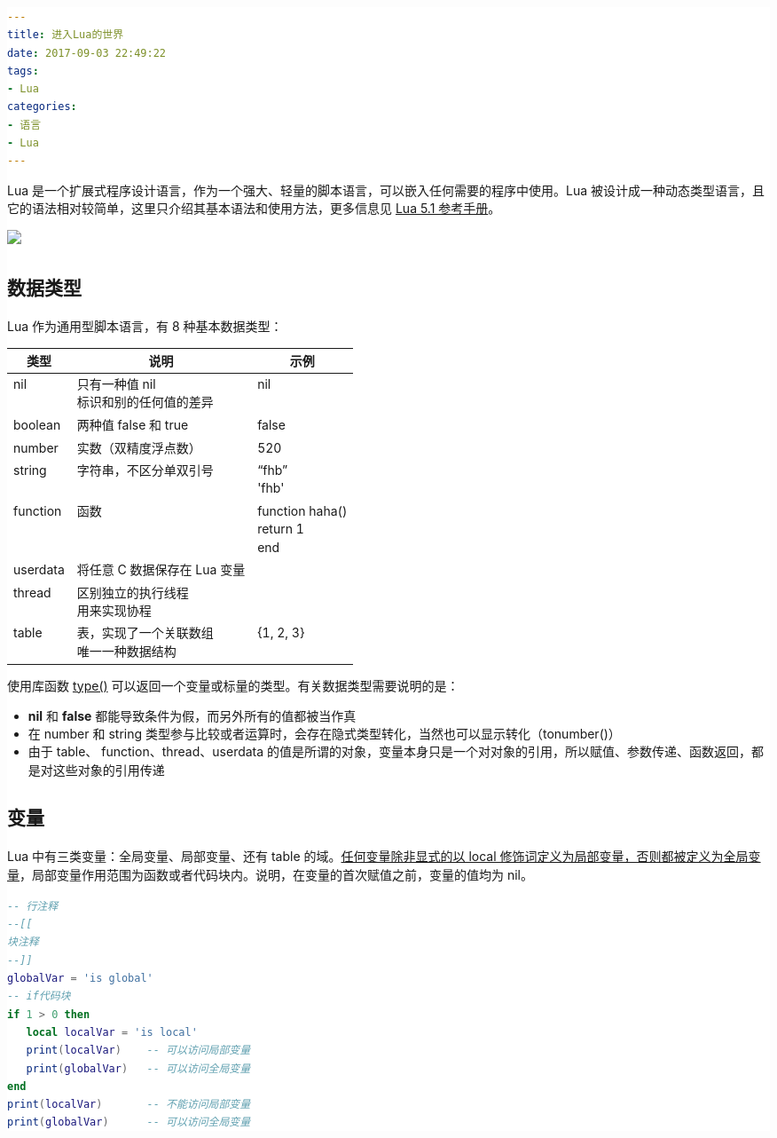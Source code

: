 ```yaml
---
title: 进入Lua的世界
date: 2017-09-03 22:49:22
tags:
- Lua
categories:
- 语言
- Lua
---
```


Lua 是一个扩展式程序设计语言，作为一个强大、轻量的脚本语言，可以嵌入任何需要的程序中使用。Lua 被设计成一种动态类型语言，且它的语法相对较简单，这里只介绍其基本语法和使用方法，更多信息见 [Lua 5.1 参考手册](https://www.codingnow.com/2000/download/lua_manual.html)。

![](https://www.fanhaobai.com/2017/09/lua/c391629e-be21-4038-ab25-b47fe368daeb.jpg)

## 数据类型

Lua 作为通用型脚本语言，有 8 种基本数据类型：

| 类型       | 说明                       | 示例                                 |
| -------- | ------------------------ | ---------------------------------- |
| nil      | 只有一种值 nil<br>标识和别的任何值的差异 | nil                                |
| boolean  | 两种值 false 和 true         | false                              |
| number   | 实数（双精度浮点数）               | 520                                |
| string   | 字符串，不区分单双引号              | “fhb”<br>'fhb'                     |
| function | 函数                       | function haha() <br>   return 1<br>end |
| userdata | 将任意 C 数据保存在 Lua 变量       |                                    |
| thread   | 区别独立的执行线程<br>用来实现协程      |                                    |
| table    | 表，实现了一个关联数组<br>唯一一种数据结构  | {1, 2, 3}                          |

使用库函数 [type()](https://www.codingnow.com/2000/download/lua_manual.html#pdf-type) 可以返回一个变量或标量的类型。有关数据类型需要说明的是：

* **nil** 和 **false** 都能导致条件为假，而另外所有的值都被当作真
* 在 number 和 string 类型参与比较或者运算时，会存在隐式类型转化，当然也可以显示转化（tonumber()）
* 由于 table、 function、thread、userdata 的值是所谓的对象，变量本身只是一个对对象的引用，所以赋值、参数传递、函数返回，都是对这些对象的引用传递

## 变量

Lua 中有三类变量：全局变量、局部变量、还有 table 的域。[任何变量除非显式的以 local 修饰词定义为局部变量，否则都被定义为全局变量]()，局部变量作用范围为函数或者代码块内。说明，在变量的首次赋值之前，变量的值均为 nil。

```Lua
-- 行注释
--[[
块注释
--]]
globalVar = 'is global'
-- if代码块
if 1 > 0 then
   local localVar = 'is local'
   print(localVar)    -- 可以访问局部变量
   print(globalVar)   -- 可以访问全局变量
end
print(localVar)       -- 不能访问局部变量
print(globalVar)      -- 可以访问全局变量
```
